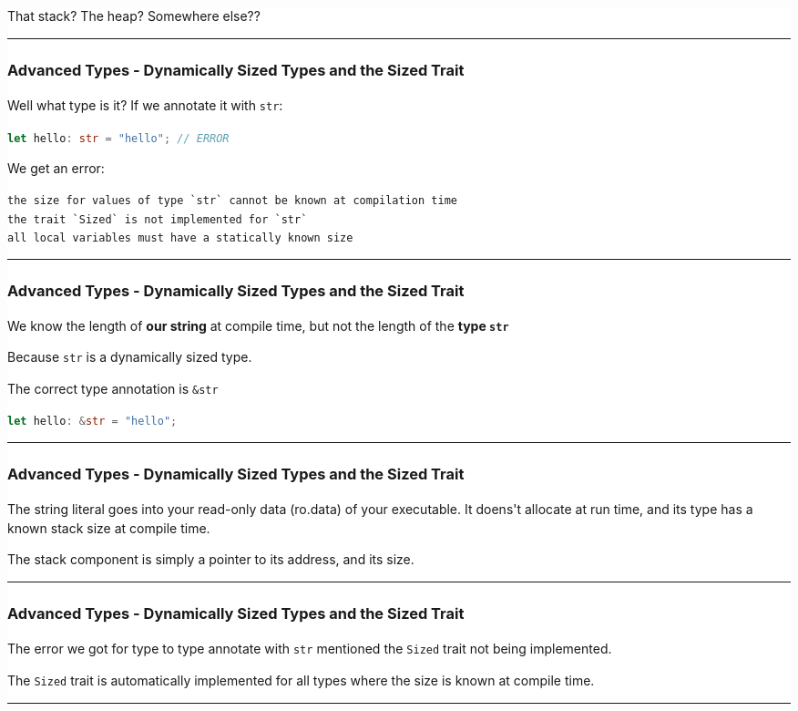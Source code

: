 That stack? The heap? Somewhere else??

---


### Advanced Types - Dynamically Sized Types and the Sized Trait

Well what type is it? If we annotate it with `str`:

```rust
let hello: str = "hello"; // ERROR
```
We get an error:
```
the size for values of type `str` cannot be known at compilation time
the trait `Sized` is not implemented for `str`
all local variables must have a statically known size
```

---


### Advanced Types - Dynamically Sized Types and the Sized Trait

We know the length of **our string** at compile time, but not the length of the **type `str`**

Because `str` is a dynamically sized type.

The correct type annotation is `&str`

```rust
let hello: &str = "hello";
```

---


### Advanced Types - Dynamically Sized Types and the Sized Trait

The string literal goes into your read-only data (ro.data) of your executable. It doens't allocate at run time, and its type has a known stack size at compile time.

The stack component is simply a pointer to its address, and its size.

---


### Advanced Types - Dynamically Sized Types and the Sized Trait

The error we got for type to type annotate with `str` mentioned the `Sized` trait not being implemented.

The `Sized` trait is automatically implemented for all types where the size is known at compile time.

---